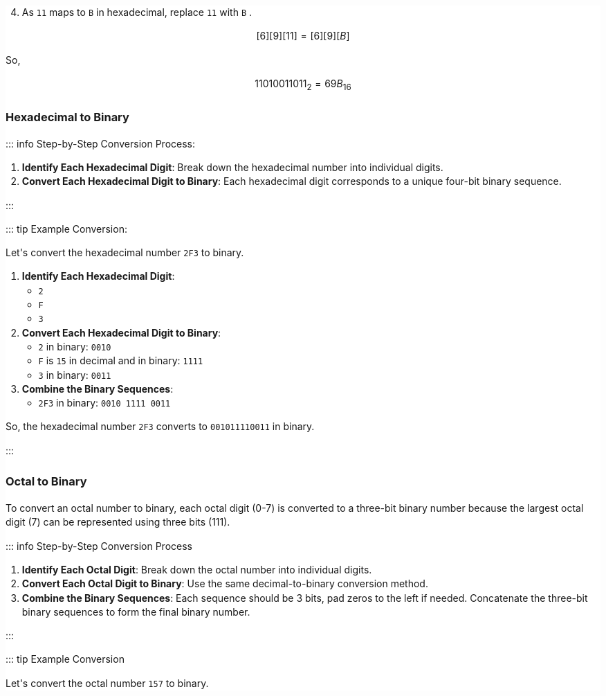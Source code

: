 4. As `11` maps to `B` in hexadecimal, replace `11` with `B` .
  
$$
[6][9][11]=[6][9][B]
$$

So,

$$
11010011011_{2}=69B_{16}
$$

### Hexadecimal to Binary

::: info Step-by-Step Conversion Process:

1. **Identify Each Hexadecimal Digit**: Break down the hexadecimal number into individual digits.
2. **Convert Each Hexadecimal Digit to Binary**: Each hexadecimal digit corresponds to a unique four-bit binary sequence.

:::

::: tip Example Conversion:

Let's convert the hexadecimal number `2F3` to binary.

1. **Identify Each Hexadecimal Digit**:
    - `2`
    - `F`
    - `3`
2. **Convert Each Hexadecimal Digit to Binary**:
    - `2` in binary: `0010`
    - `F` is `15` in decimal and in binary: `1111`
    - `3` in binary: `0011`
3. **Combine the Binary Sequences**:
    - `2F3` in binary: `0010 1111 0011`

So, the hexadecimal number `2F3` converts to `001011110011` in binary.

:::

### Octal to Binary

To convert an octal number to binary, each octal digit (0-7) is converted to a three-bit binary number because the largest octal digit (7) can be represented using three bits (111).

::: info Step-by-Step Conversion Process

1. **Identify Each Octal Digit**: Break down the octal number into individual digits.
2. **Convert Each Octal Digit to Binary**: Use the same decimal-to-binary conversion method.
3. **Combine the Binary Sequences**: Each sequence should be 3 bits, pad zeros to the left if needed. Concatenate the three-bit binary sequences to form the final binary number.

:::

::: tip Example Conversion

Let's convert the octal number `157` to binary.
